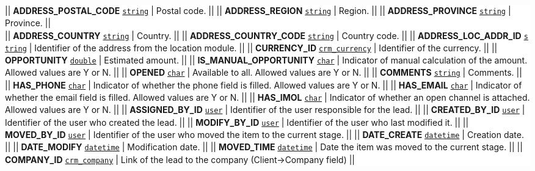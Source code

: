 || **ADDRESS_POSTAL_CODE**
[`string`](../../data-types.md) | Postal code. ||
|| **ADDRESS_REGION**
[`string`](../../data-types.md) | Region. ||
|| **ADDRESS_PROVINCE**
[`string`](../../data-types.md) | Province. ||  
|| **ADDRESS_COUNTRY**
[`string`](../../data-types.md) | Country. ||
|| **ADDRESS_COUNTRY_CODE**
[`string`](../../data-types.md) | Country code. ||
|| **ADDRESS_LOC_ADDR_ID**
[`string`](../../data-types.md) | Identifier of the address from the location module. ||
|| **CURRENCY_ID**
[`crm_currency`](../../data-types.md) | Identifier of the currency. ||
|| **OPPORTUNITY**
[`double`](../../data-types.md) | Estimated amount. ||
|| **IS_MANUAL_OPPORTUNITY**
[`char`](../../data-types.md) | Indicator of manual calculation of the amount. Allowed values are Y or N. ||
|| **OPENED**
[`char`](../../data-types.md) | Available to all. Allowed values are Y or N. ||
|| **COMMENTS**
[`string`](../../data-types.md) | Comments. ||
|| **HAS_PHONE**
[`char`](../../data-types.md) | Indicator of whether the phone field is filled. Allowed values are Y or N. ||
|| **HAS_EMAIL**
[`char`](../../data-types.md) | Indicator of whether the email field is filled. Allowed values are Y or N. ||
|| **HAS_IMOL**
[`char`](../../data-types.md) | Indicator of whether an open channel is attached. Allowed values are Y or N. ||
|| **ASSIGNED_BY_ID**
[`user`](../../data-types.md) | Identifier of the user responsible for the lead. ||
|| **CREATED_BY_ID**
[`user`](../../data-types.md) | Identifier of the user who created the lead. ||
|| **MODIFY_BY_ID**
[`user`](../../data-types.md) | Identifier of the user who last modified it. ||
|| **MOVED_BY_ID**
[`user`](../../data-types.md) | Identifier of the user who moved the item to the current stage. ||
|| **DATE_CREATE**
[`datetime`](../../data-types.md) | Creation date. ||
|| **DATE_MODIFY**
[`datetime`](../../data-types.md) | Modification date. ||
|| **MOVED_TIME**
[`datetime`](../../data-types.md) | Date the item was moved to the current stage. ||
|| **COMPANY_ID**
[`crm_company`](../../data-types.md) | Link of the lead to the company (Client->Company field) ||